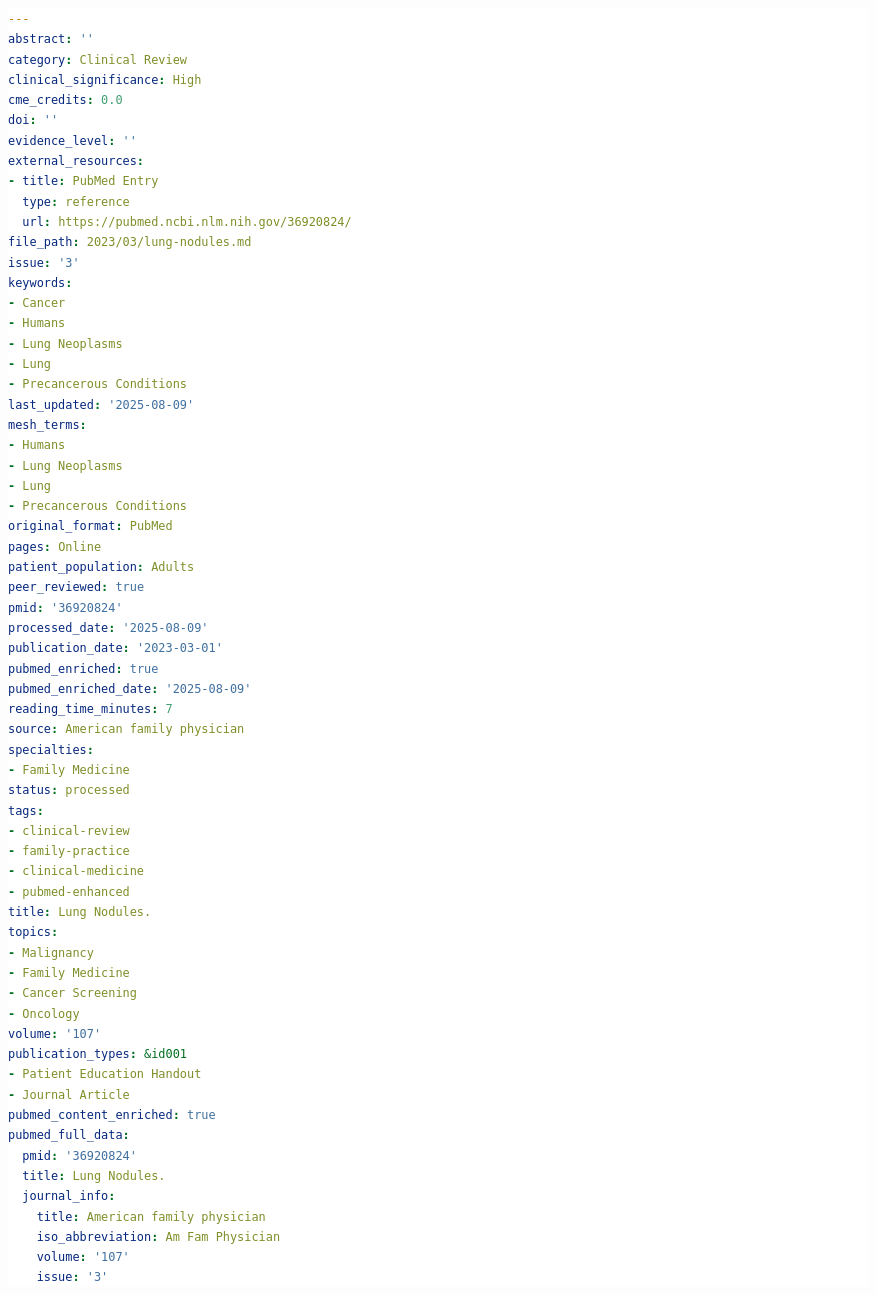 ```yaml
---
abstract: ''
category: Clinical Review
clinical_significance: High
cme_credits: 0.0
doi: ''
evidence_level: ''
external_resources:
- title: PubMed Entry
  type: reference
  url: https://pubmed.ncbi.nlm.nih.gov/36920824/
file_path: 2023/03/lung-nodules.md
issue: '3'
keywords:
- Cancer
- Humans
- Lung Neoplasms
- Lung
- Precancerous Conditions
last_updated: '2025-08-09'
mesh_terms:
- Humans
- Lung Neoplasms
- Lung
- Precancerous Conditions
original_format: PubMed
pages: Online
patient_population: Adults
peer_reviewed: true
pmid: '36920824'
processed_date: '2025-08-09'
publication_date: '2023-03-01'
pubmed_enriched: true
pubmed_enriched_date: '2025-08-09'
reading_time_minutes: 7
source: American family physician
specialties:
- Family Medicine
status: processed
tags:
- clinical-review
- family-practice
- clinical-medicine
- pubmed-enhanced
title: Lung Nodules.
topics:
- Malignancy
- Family Medicine
- Cancer Screening
- Oncology
volume: '107'
publication_types: &id001
- Patient Education Handout
- Journal Article
pubmed_content_enriched: true
pubmed_full_data:
  pmid: '36920824'
  title: Lung Nodules.
  journal_info:
    title: American family physician
    iso_abbreviation: Am Fam Physician
    volume: '107'
    issue: '3'
```